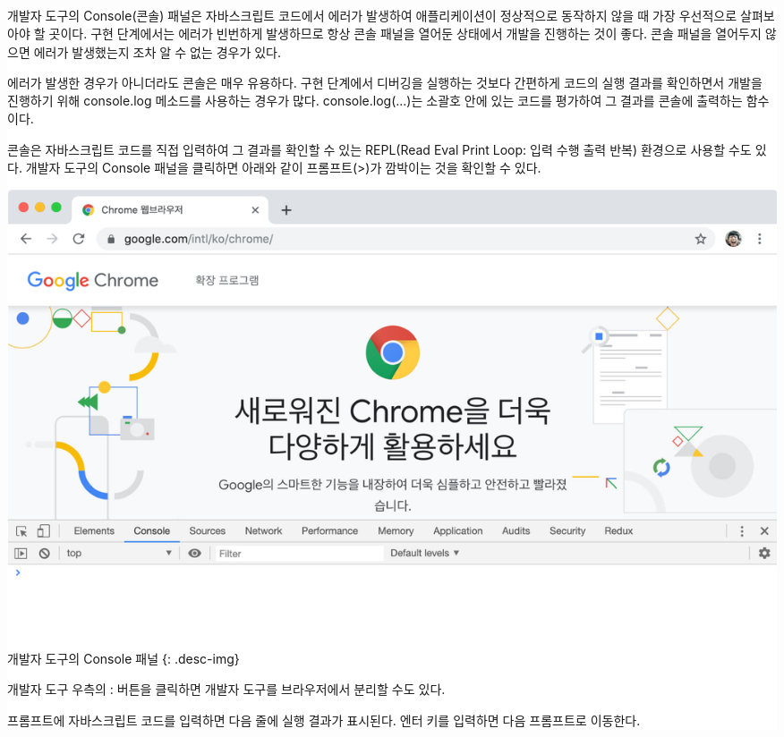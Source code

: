 개발자 도구의 Console(콘솔) 패널은 자바스크립트 코드에서 에러가 발생하여 애플리케이션이 정상적으로 동작하지 않을 때 가장 우선적으로 살펴보아야 할 곳이다. 구현 단계에서는 에러가 빈번하게 발생하므로 항상 콘솔 패널을 열어둔 상태에서 개발을 진행하는 것이 좋다. 콘솔 패널을 열어두지 않으면 에러가 발생했는지 조차 알 수 없는 경우가 있다.

에러가 발생한 경우가 아니더라도 콘솔은 매우 유용하다. 구현 단계에서 디버깅을 실행하는 것보다 간편하게 코드의 실행 결과를 확인하면서 개발을 진행하기 위해 console.log 메소드를 사용하는 경우가 많다. console.log(...)는 소괄호 안에 있는 코드를 평가하여 그 결과를 콘솔에 출력하는 함수이다.

콘솔은 자바스크립트 코드를 직접 입력하여 그 결과를 확인할 수 있는 REPL(Read Eval Print Loop: 입력 수행 출력 반복) 환경으로 사용할 수도 있다. 개발자 도구의 Console 패널을 클릭하면 아래와 같이 프롬프트(>)가 깜박이는 것을 확인할 수 있다.

![](/assets/fs-images/3-4.png)

개발자 도구의 Console 패널
{: .desc-img}

개발자 도구 우측의 : 버튼을 클릭하면 개발자 도구를 브라우저에서 분리할 수도 있다.

프롬프트에 자바스크립트 코드를 입력하면 다음 줄에 실행 결과가 표시된다. 엔터 키를 입력하면 다음 프롬프트로 이동한다.

